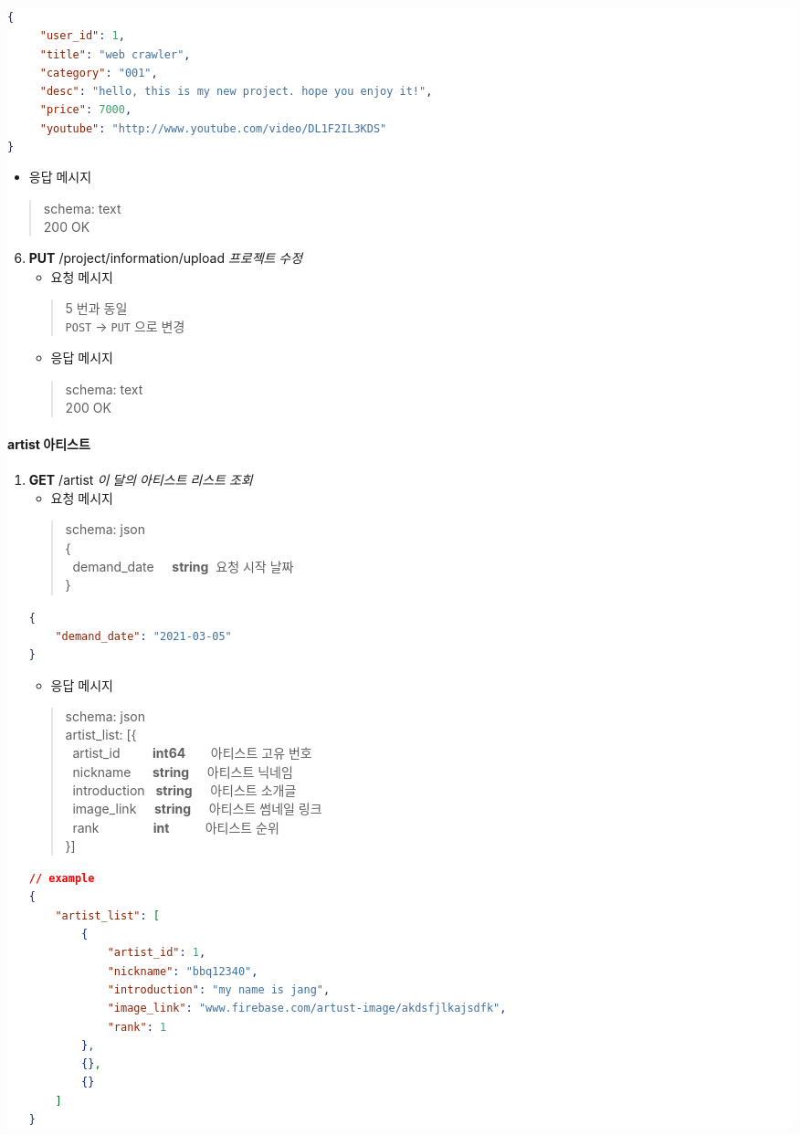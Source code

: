    ```json
   {
        "user_id": 1,
        "title": "web crawler",
        "category": "001",
        "desc": "hello, this is my new project. hope you enjoy it!",
        "price": 7000,
        "youtube": "http://www.youtube.com/video/DL1F2IL3KDS"
   }
   ```
   - 응답 메시지
   > schema: text  
   > 200 OK  
6. **PUT** /project/information/upload *프로젝트 수정*
    - 요청 메시지
    > 5 번과 동일  
    > `POST` -> `PUT` 으로 변경  
    - 응답 메시지  
    > schema: text   
    > 200 OK  

#### artist 아티스트
1. **GET** /artist *이 달의 아티스트 리스트 조회*
    - 요청 메시지
    > schema: json  
    > {  
    > &nbsp; demand_date &nbsp; &nbsp; **string** &nbsp;요청 시작 날짜  
    > }  
    ```json
    {
        "demand_date": "2021-03-05"
    }
    ```
    - 응답 메시지
    > schema: json  
    > artist_list: [{  
    > &nbsp; artist_id &nbsp; &nbsp; &nbsp; &nbsp; **int64** &nbsp; &nbsp; &nbsp; 아티스트 고유 번호  
    > &nbsp; nickname &nbsp; &nbsp; &nbsp;**string** &nbsp; &nbsp; 아티스트 닉네임  
    > &nbsp; introduction &nbsp; **string** &nbsp; &nbsp; 아티스트 소개글  
    > &nbsp; image_link &nbsp; &nbsp; **string** &nbsp; &nbsp; 아티스트 썸네일 링크  
    > &nbsp; rank &nbsp; &nbsp; &nbsp; &nbsp; &nbsp; &nbsp; &nbsp; **int** &nbsp; &nbsp; &nbsp; &nbsp; &nbsp;아티스트 순위  
    > }]  
    ```json
    // example
    {
        "artist_list": [
            {
                "artist_id": 1,
                "nickname": "bbq12340",
                "introduction": "my name is jang",
                "image_link": "www.firebase.com/artust-image/akdsfjlkajsdfk",
                "rank": 1
            },
            {},
            {}
        ]
    }
    ```

